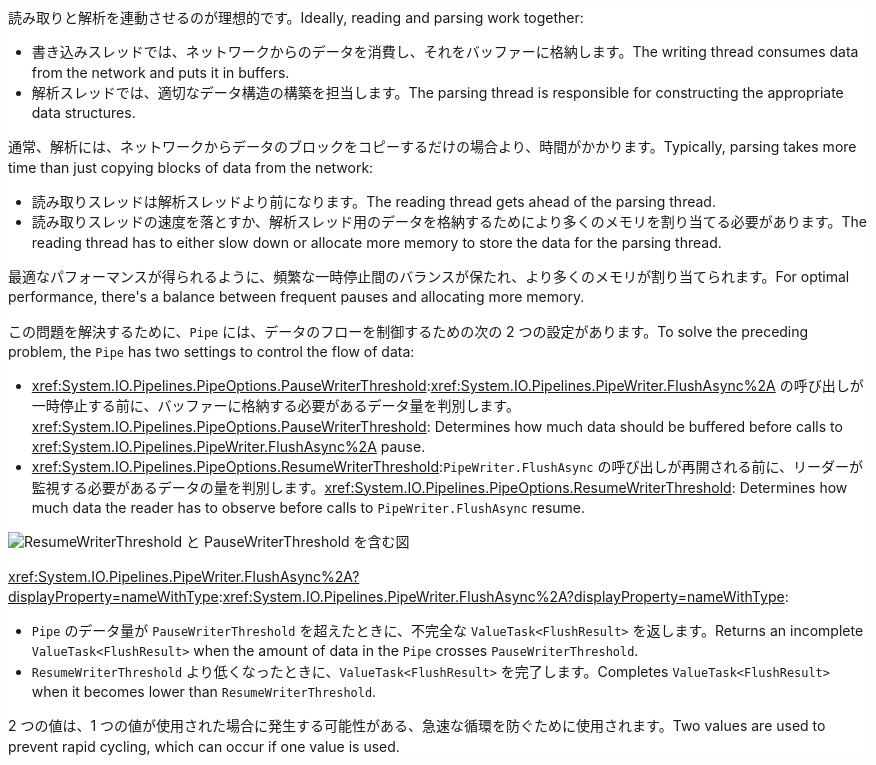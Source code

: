 <span data-ttu-id="51002-157">読み取りと解析を連動させるのが理想的です。</span><span class="sxs-lookup"><span data-stu-id="51002-157">Ideally, reading and parsing work together:</span></span>

* <span data-ttu-id="51002-158">書き込みスレッドでは、ネットワークからのデータを消費し、それをバッファーに格納します。</span><span class="sxs-lookup"><span data-stu-id="51002-158">The writing thread consumes data from the network and puts it in buffers.</span></span>
* <span data-ttu-id="51002-159">解析スレッドでは、適切なデータ構造の構築を担当します。</span><span class="sxs-lookup"><span data-stu-id="51002-159">The parsing thread is responsible for constructing the appropriate data structures.</span></span>

<span data-ttu-id="51002-160">通常、解析には、ネットワークからデータのブロックをコピーするだけの場合より、時間がかかります。</span><span class="sxs-lookup"><span data-stu-id="51002-160">Typically, parsing takes more time than just copying blocks of data from the network:</span></span>

* <span data-ttu-id="51002-161">読み取りスレッドは解析スレッドより前になります。</span><span class="sxs-lookup"><span data-stu-id="51002-161">The reading thread gets ahead of the parsing thread.</span></span>
* <span data-ttu-id="51002-162">読み取りスレッドの速度を落とすか、解析スレッド用のデータを格納するためにより多くのメモリを割り当てる必要があります。</span><span class="sxs-lookup"><span data-stu-id="51002-162">The reading thread has to either slow down or allocate more memory to store the data for the parsing thread.</span></span>

<span data-ttu-id="51002-163">最適なパフォーマンスが得られるように、頻繁な一時停止間のバランスが保たれ、より多くのメモリが割り当てられます。</span><span class="sxs-lookup"><span data-stu-id="51002-163">For optimal performance, there's a balance between frequent pauses and allocating more memory.</span></span>

<span data-ttu-id="51002-164">この問題を解決するために、`Pipe` には、データのフローを制御するための次の 2 つの設定があります。</span><span class="sxs-lookup"><span data-stu-id="51002-164">To solve the preceding problem, the `Pipe` has two settings to control the flow of data:</span></span>

* <span data-ttu-id="51002-165"><xref:System.IO.Pipelines.PipeOptions.PauseWriterThreshold>:<xref:System.IO.Pipelines.PipeWriter.FlushAsync%2A> の呼び出しが一時停止する前に、バッファーに格納する必要があるデータ量を判別します。</span><span class="sxs-lookup"><span data-stu-id="51002-165"><xref:System.IO.Pipelines.PipeOptions.PauseWriterThreshold>: Determines how much data should be buffered before calls to <xref:System.IO.Pipelines.PipeWriter.FlushAsync%2A> pause.</span></span>
* <span data-ttu-id="51002-166"><xref:System.IO.Pipelines.PipeOptions.ResumeWriterThreshold>:`PipeWriter.FlushAsync` の呼び出しが再開される前に、リーダーが監視する必要があるデータの量を判別します。</span><span class="sxs-lookup"><span data-stu-id="51002-166"><xref:System.IO.Pipelines.PipeOptions.ResumeWriterThreshold>: Determines how much data the reader has to observe before calls to `PipeWriter.FlushAsync` resume.</span></span>

![ResumeWriterThreshold と PauseWriterThreshold を含む図](media/pipelines/resume-pause.png)

<span data-ttu-id="51002-168"><xref:System.IO.Pipelines.PipeWriter.FlushAsync%2A?displayProperty=nameWithType>:</span><span class="sxs-lookup"><span data-stu-id="51002-168"><xref:System.IO.Pipelines.PipeWriter.FlushAsync%2A?displayProperty=nameWithType>:</span></span>

* <span data-ttu-id="51002-169">`Pipe` のデータ量が `PauseWriterThreshold` を超えたときに、不完全な `ValueTask<FlushResult>` を返します。</span><span class="sxs-lookup"><span data-stu-id="51002-169">Returns an incomplete `ValueTask<FlushResult>` when the amount of data in the `Pipe` crosses `PauseWriterThreshold`.</span></span>
* <span data-ttu-id="51002-170">`ResumeWriterThreshold` より低くなったときに、`ValueTask<FlushResult>` を完了します。</span><span class="sxs-lookup"><span data-stu-id="51002-170">Completes `ValueTask<FlushResult>` when it becomes lower than `ResumeWriterThreshold`.</span></span>

<span data-ttu-id="51002-171">2 つの値は、1 つの値が使用された場合に発生する可能性がある、急速な循環を防ぐために使用されます。</span><span class="sxs-lookup"><span data-stu-id="51002-171">Two values are used to prevent rapid cycling, which can occur if one value is used.</span></span>

